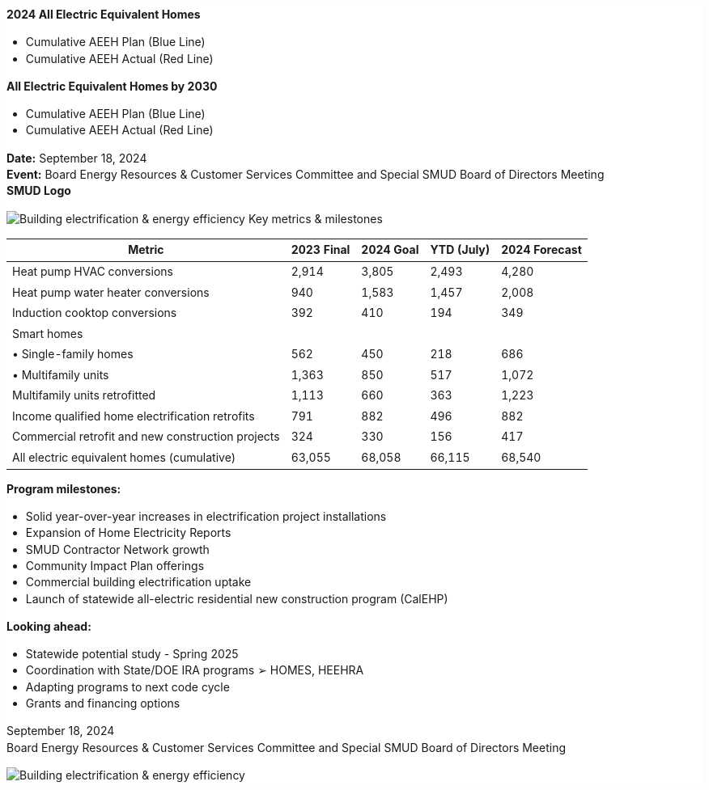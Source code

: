 **2024 All Electric Equivalent Homes**  
- Cumulative AEEH Plan (Blue Line)  
- Cumulative AEEH Actual (Red Line)  

**All Electric Equivalent Homes by 2030**  
- Cumulative AEEH Plan (Blue Line)  
- Cumulative AEEH Actual (Red Line)  

**Date:** September 18, 2024  
**Event:** Board Energy Resources & Customer Services Committee and Special SMUD Board of Directors Meeting  
**SMUD Logo**

![Building electrification & energy efficiency Key metrics & milestones](https://via.placeholder.com/1365x768.png?text=Building+electrification+%26+energy+efficiency+Key+metrics+%26+milestones)

| Metric                                         | 2023 Final | 2024 Goal | YTD (July) | 2024 Forecast |
|------------------------------------------------|------------|-----------|------------|---------------|
| Heat pump HVAC conversions                      | 2,914      | 3,805     | 2,493      | 4,280         |
| Heat pump water heater conversions              | 940        | 1,583     | 1,457      | 2,008         |
| Induction cooktop conversions                   | 392        | 410       | 194        | 349           |
| Smart homes                                    |            |           |            |               |
| • Single-family homes                          | 562        | 450       | 218        | 686           |
| • Multifamily units                            | 1,363      | 850       | 517        | 1,072         |
| Multifamily units retrofitted                   | 1,113      | 660       | 363        | 1,223         |
| Income qualified home electrification retrofits | 791        | 882       | 496        | 882           |
| Commercial retrofit and new construction projects| 324        | 330       | 156        | 417           |
| All electric equivalent homes (cumulative)     | 63,055     | 68,058    | 66,115     | 68,540        |

**Program milestones:**
- Solid year-over-year increases in electrification project installations
- Expansion of Home Electricity Reports
- SMUD Contractor Network growth
- Community Impact Plan offerings
- Commercial building electrification uptake
- Launch of statewide all-electric residential new construction program (CalEHP)

**Looking ahead:**
- Statewide potential study - Spring 2025
- Coordination with State/DOE IRA programs ➢ HOMES, HEEHRA
- Adapting programs to next code cycle
- Grants and financing options

September 18, 2024  
Board Energy Resources & Customer Services Committee and Special SMUD Board of Directors Meeting

![Building electrification & energy efficiency](https://via.placeholder.com/1365x768.png?text=Building+electrification+%26+energy+efficiency)
